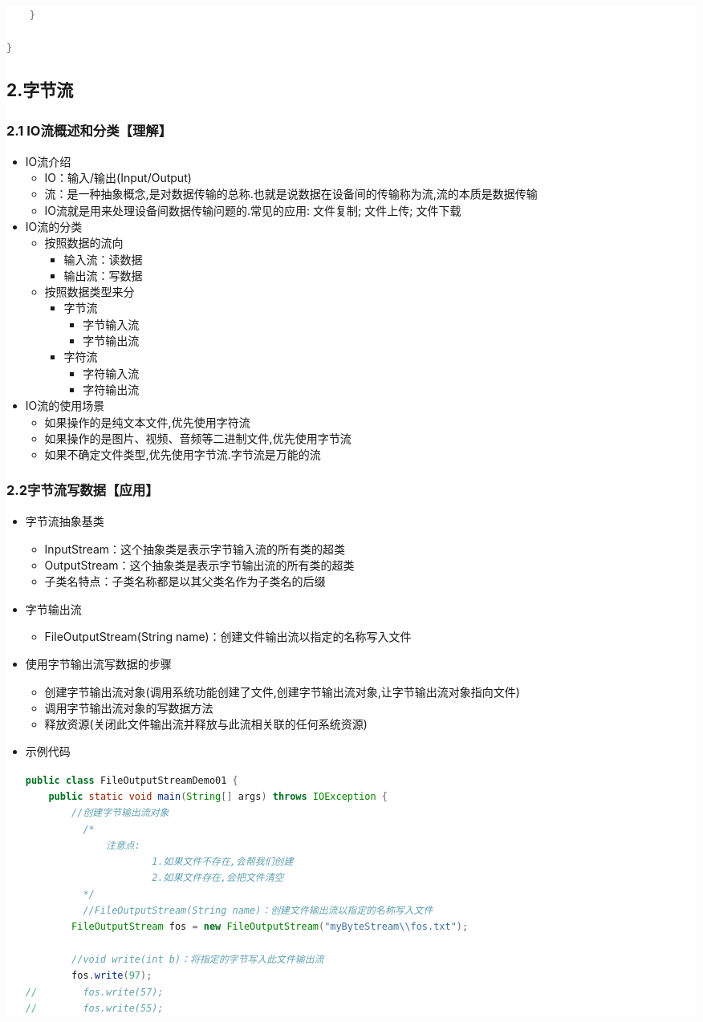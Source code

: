   ```java
      }
    
  }
  ```

## 2.字节流

### 2.1 IO流概述和分类【理解】

- IO流介绍
  - IO：输入/输出(Input/Output)
  - 流：是一种抽象概念,是对数据传输的总称.也就是说数据在设备间的传输称为流,流的本质是数据传输
  - IO流就是用来处理设备间数据传输问题的.常见的应用: 文件复制; 文件上传; 文件下载
- IO流的分类
  - 按照数据的流向
    - 输入流：读数据
    - 输出流：写数据
  - 按照数据类型来分
    - 字节流
      - 字节输入流
      - 字节输出流
    - 字符流
      - 字符输入流
      - 字符输出流
- IO流的使用场景
  - 如果操作的是纯文本文件,优先使用字符流
  - 如果操作的是图片、视频、音频等二进制文件,优先使用字节流
  - 如果不确定文件类型,优先使用字节流.字节流是万能的流

### 2.2字节流写数据【应用】

- 字节流抽象基类

  - InputStream：这个抽象类是表示字节输入流的所有类的超类
  - OutputStream：这个抽象类是表示字节输出流的所有类的超类
  - 子类名特点：子类名称都是以其父类名作为子类名的后缀

- 字节输出流

  - FileOutputStream(String name)：创建文件输出流以指定的名称写入文件

- 使用字节输出流写数据的步骤

  - 创建字节输出流对象(调用系统功能创建了文件,创建字节输出流对象,让字节输出流对象指向文件)
  - 调用字节输出流对象的写数据方法
  - 释放资源(关闭此文件输出流并释放与此流相关联的任何系统资源)

- 示例代码

  ```java
  public class FileOutputStreamDemo01 {
      public static void main(String[] args) throws IOException {
          //创建字节输出流对象
        	/*
        		注意点:
        				1.如果文件不存在,会帮我们创建
        				2.如果文件存在,会把文件清空
        	*/
        	//FileOutputStream(String name)：创建文件输出流以指定的名称写入文件
          FileOutputStream fos = new FileOutputStream("myByteStream\\fos.txt");

          //void write(int b)：将指定的字节写入此文件输出流
          fos.write(97);
  //        fos.write(57);
  //        fos.write(55);

  ```